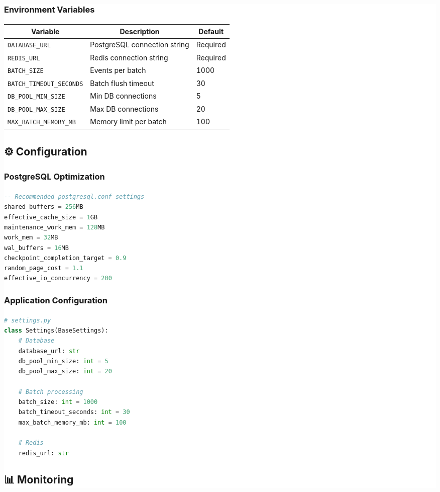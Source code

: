 ### Environment Variables

| Variable | Description | Default |
|----------|-------------|---------|
| `DATABASE_URL` | PostgreSQL connection string | Required |
| `REDIS_URL` | Redis connection string | Required |
| `BATCH_SIZE` | Events per batch | 1000 |
| `BATCH_TIMEOUT_SECONDS` | Batch flush timeout | 30 |
| `DB_POOL_MIN_SIZE` | Min DB connections | 5 |
| `DB_POOL_MAX_SIZE` | Max DB connections | 20 |
| `MAX_BATCH_MEMORY_MB` | Memory limit per batch | 100 |

## ⚙️ Configuration

### PostgreSQL Optimization
```sql
-- Recommended postgresql.conf settings
shared_buffers = 256MB
effective_cache_size = 1GB
maintenance_work_mem = 128MB
work_mem = 32MB
wal_buffers = 16MB
checkpoint_completion_target = 0.9
random_page_cost = 1.1
effective_io_concurrency = 200
```

### Application Configuration
```python
# settings.py
class Settings(BaseSettings):
    # Database
    database_url: str
    db_pool_min_size: int = 5
    db_pool_max_size: int = 20
    
    # Batch processing
    batch_size: int = 1000
    batch_timeout_seconds: int = 30
    max_batch_memory_mb: int = 100
    
    # Redis
    redis_url: str
```

## 📊 Monitoring
